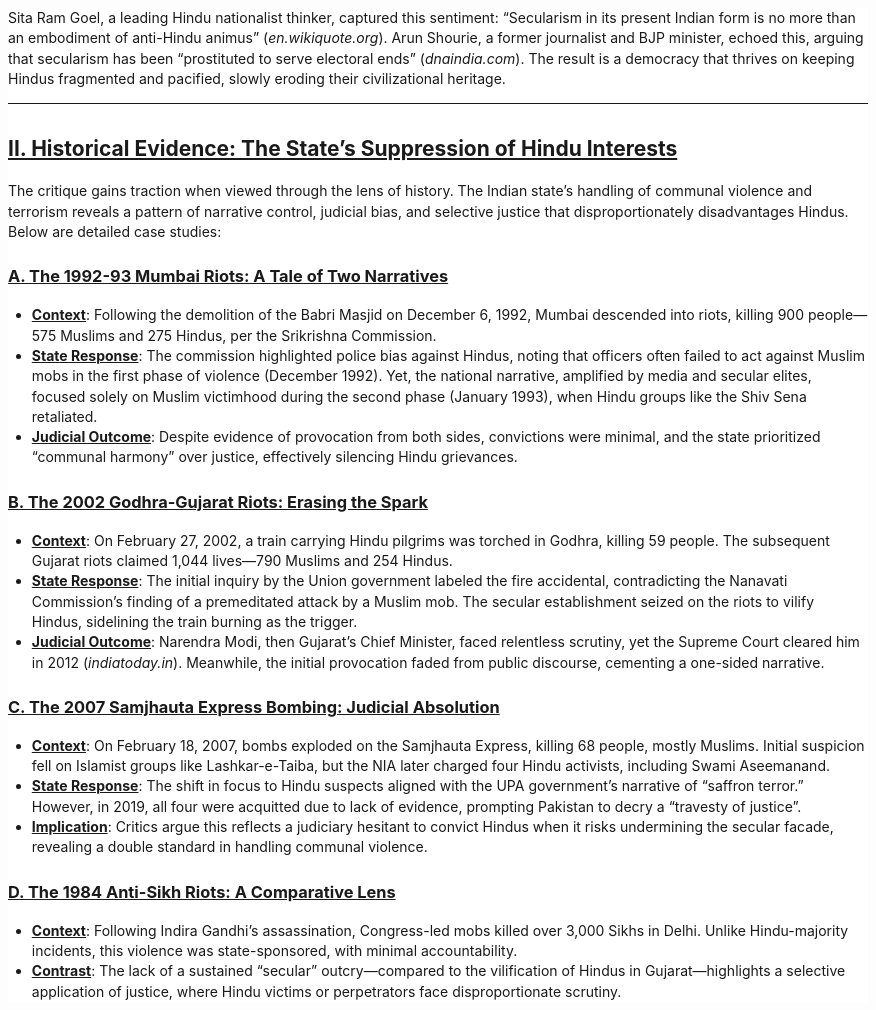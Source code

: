 Sita Ram Goel, a leading Hindu nationalist thinker, captured this sentiment: “Secularism in its present Indian form is no more than an embodiment of anti-Hindu animus” (*en.wikiquote.org*). Arun Shourie, a former journalist and BJP minister, echoed this, arguing that secularism has been “prostituted to serve electoral ends” (*dnaindia.com*). The result is a democracy that thrives on keeping Hindus fragmented and pacified, slowly eroding their civilizational heritage.

---

## <u>II. Historical Evidence: The State’s Suppression of Hindu Interests</u>

The critique gains traction when viewed through the lens of history. The Indian state’s handling of communal violence and terrorism reveals a pattern of narrative control, judicial bias, and selective justice that disproportionately disadvantages Hindus. Below are detailed case studies:

### <u>A. The 1992-93 Mumbai Riots: A Tale of Two Narratives</u>
- <u>**Context**</u>: Following the demolition of the Babri Masjid on December 6, 1992, Mumbai descended into riots, killing 900 people—575 Muslims and 275 Hindus, per the Srikrishna Commission.
- <u>**State Response**</u>: The commission highlighted police bias against Hindus, noting that officers often failed to act against Muslim mobs in the first phase of violence (December 1992). Yet, the national narrative, amplified by media and secular elites, focused solely on Muslim victimhood during the second phase (January 1993), when Hindu groups like the Shiv Sena retaliated.
- <u>**Judicial Outcome**</u>: Despite evidence of provocation from both sides, convictions were minimal, and the state prioritized “communal harmony” over justice, effectively silencing Hindu grievances.

### <u>B. The 2002 Godhra-Gujarat Riots: Erasing the Spark</u>
- <u>**Context**</u>: On February 27, 2002, a train carrying Hindu pilgrims was torched in Godhra, killing 59 people. The subsequent Gujarat riots claimed 1,044 lives—790 Muslims and 254 Hindus.
- <u>**State Response**</u>: The initial inquiry by the Union government labeled the fire accidental, contradicting the Nanavati Commission’s finding of a premeditated attack by a Muslim mob. The secular establishment seized on the riots to vilify Hindus, sidelining the train burning as the trigger.
- <u>**Judicial Outcome**</u>: Narendra Modi, then Gujarat’s Chief Minister, faced relentless scrutiny, yet the Supreme Court cleared him in 2012 (*indiatoday.in*). Meanwhile, the initial provocation faded from public discourse, cementing a one-sided narrative.

### <u>C. The 2007 Samjhauta Express Bombing: Judicial Absolution</u>
- <u>**Context**</u>: On February 18, 2007, bombs exploded on the Samjhauta Express, killing 68 people, mostly Muslims. Initial suspicion fell on Islamist groups like Lashkar-e-Taiba, but the NIA later charged four Hindu activists, including Swami Aseemanand.
- <u>**State Response**</u>: The shift in focus to Hindu suspects aligned with the UPA government’s narrative of “saffron terror.” However, in 2019, all four were acquitted due to lack of evidence, prompting Pakistan to decry a “travesty of justice”.
- <u>**Implication**</u>: Critics argue this reflects a judiciary hesitant to convict Hindus when it risks undermining the secular facade, revealing a double standard in handling communal violence.

### <u>D. The 1984 Anti-Sikh Riots: A Comparative Lens</u>
- <u>**Context**</u>: Following Indira Gandhi’s assassination, Congress-led mobs killed over 3,000 Sikhs in Delhi. Unlike Hindu-majority incidents, this violence was state-sponsored, with minimal accountability.
- <u>**Contrast**</u>: The lack of a sustained “secular” outcry—compared to the vilification of Hindus in Gujarat—highlights a selective application of justice, where Hindu victims or perpetrators face disproportionate scrutiny.
